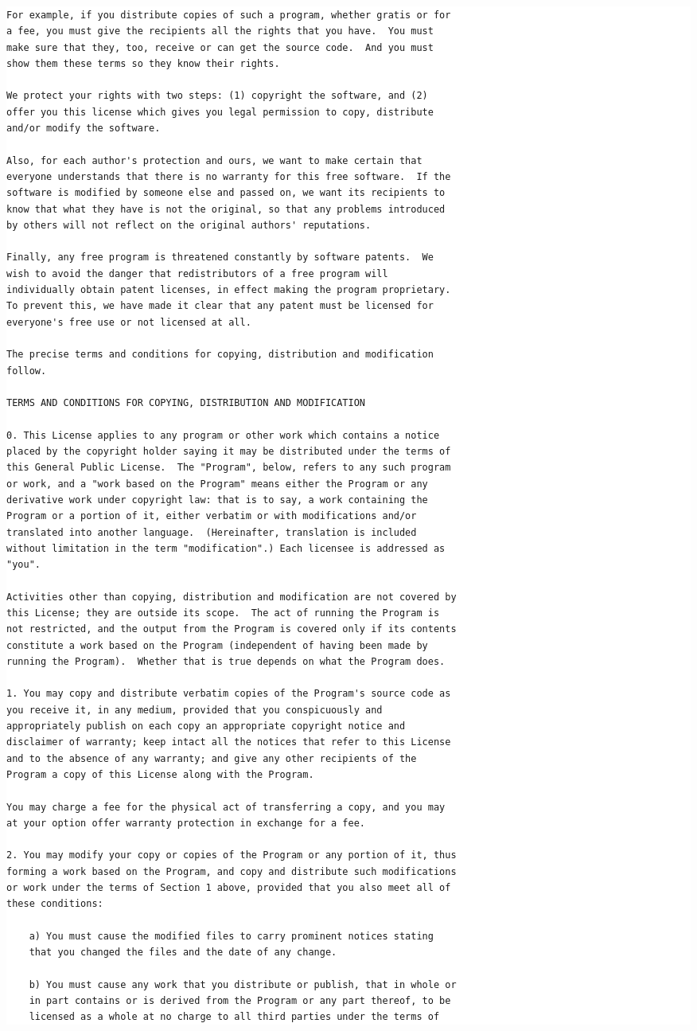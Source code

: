 ```
For example, if you distribute copies of such a program, whether gratis or for
a fee, you must give the recipients all the rights that you have.  You must
make sure that they, too, receive or can get the source code.  And you must
show them these terms so they know their rights.

We protect your rights with two steps: (1) copyright the software, and (2)
offer you this license which gives you legal permission to copy, distribute
and/or modify the software.

Also, for each author's protection and ours, we want to make certain that
everyone understands that there is no warranty for this free software.  If the
software is modified by someone else and passed on, we want its recipients to
know that what they have is not the original, so that any problems introduced
by others will not reflect on the original authors' reputations.

Finally, any free program is threatened constantly by software patents.  We
wish to avoid the danger that redistributors of a free program will
individually obtain patent licenses, in effect making the program proprietary.
To prevent this, we have made it clear that any patent must be licensed for
everyone's free use or not licensed at all.

The precise terms and conditions for copying, distribution and modification
follow.

TERMS AND CONDITIONS FOR COPYING, DISTRIBUTION AND MODIFICATION

0. This License applies to any program or other work which contains a notice
placed by the copyright holder saying it may be distributed under the terms of
this General Public License.  The "Program", below, refers to any such program
or work, and a "work based on the Program" means either the Program or any
derivative work under copyright law: that is to say, a work containing the
Program or a portion of it, either verbatim or with modifications and/or
translated into another language.  (Hereinafter, translation is included
without limitation in the term "modification".) Each licensee is addressed as
"you".

Activities other than copying, distribution and modification are not covered by
this License; they are outside its scope.  The act of running the Program is
not restricted, and the output from the Program is covered only if its contents
constitute a work based on the Program (independent of having been made by
running the Program).  Whether that is true depends on what the Program does.

1. You may copy and distribute verbatim copies of the Program's source code as
you receive it, in any medium, provided that you conspicuously and
appropriately publish on each copy an appropriate copyright notice and
disclaimer of warranty; keep intact all the notices that refer to this License
and to the absence of any warranty; and give any other recipients of the
Program a copy of this License along with the Program.

You may charge a fee for the physical act of transferring a copy, and you may
at your option offer warranty protection in exchange for a fee.

2. You may modify your copy or copies of the Program or any portion of it, thus
forming a work based on the Program, and copy and distribute such modifications
or work under the terms of Section 1 above, provided that you also meet all of
these conditions:

    a) You must cause the modified files to carry prominent notices stating
    that you changed the files and the date of any change.

    b) You must cause any work that you distribute or publish, that in whole or
    in part contains or is derived from the Program or any part thereof, to be
    licensed as a whole at no charge to all third parties under the terms of
```
